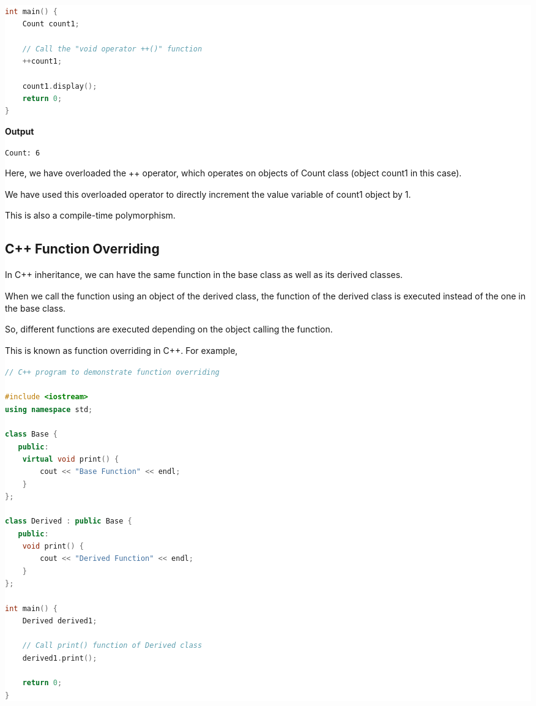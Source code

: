 ```cpp
int main() {
    Count count1;

    // Call the "void operator ++()" function
    ++count1;

    count1.display();
    return 0;
}
```

**Output**
```
Count: 6
```

Here, we have overloaded the ++ operator, which operates on objects of Count class (object count1 in this case).

We have used this overloaded operator to directly increment the value variable of count1 object by 1.

This is also a compile-time polymorphism.

## C++ Function Overriding

In C++ inheritance, we can have the same function in the base class as well as its derived classes.

When we call the function using an object of the derived class, the function of the derived class is executed instead of the one in the base class.

So, different functions are executed depending on the object calling the function.

This is known as function overriding in C++. For example,

```cpp
// C++ program to demonstrate function overriding

#include <iostream>
using namespace std;

class Base {
   public:
    virtual void print() {
        cout << "Base Function" << endl;
    }
};

class Derived : public Base {
   public:
    void print() {
        cout << "Derived Function" << endl;
    }
};

int main() {
    Derived derived1;

    // Call print() function of Derived class
    derived1.print();

    return 0;
}
```
